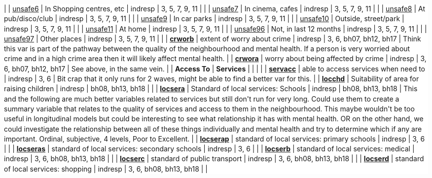  |
| [unsafe6](https://www.understandingsociety.ac.uk/documentation/mainstage/dataset-documentation/variable/unsafe6) | In Shopping centres, etc | indresp | 3, 5, 7, 9, 11 |
 |
| [unsafe7](https://www.understandingsociety.ac.uk/documentation/mainstage/dataset-documentation/variable/unsafe7) | In cinema, cafes | indresp | 3, 5, 7, 9, 11 |
 |
| [unsafe8](https://www.understandingsociety.ac.uk/documentation/mainstage/dataset-documentation/variable/unsafe8) | At pub/disco/club | indresp | 3, 5, 7, 9, 11 |
 |
| [unsafe9](https://www.understandingsociety.ac.uk/documentation/mainstage/dataset-documentation/variable/unsafe9) | In car parks | indresp | 3, 5, 7, 9, 11 |
 |
| [unsafe10](https://www.understandingsociety.ac.uk/documentation/mainstage/dataset-documentation/variable/unsafe10) | Outside, street/park | indresp | 3, 5, 7, 9, 11 |
 |
| [unsafe11](https://www.understandingsociety.ac.uk/documentation/mainstage/dataset-documentation/variable/unsafe11) | At home | indresp | 3, 5, 7, 9, 11 |
 |
| [unsafe96](https://www.understandingsociety.ac.uk/documentation/mainstage/dataset-documentation/variable/unsafe96) | Not, in last 12 months | indresp | 3, 5, 7, 9, 11 |
 |
| [unsafe97](https://www.understandingsociety.ac.uk/documentation/mainstage/dataset-documentation/variable/unsafe97) | Other places | indresp | 3, 5, 7, 9, 11 |
 |
| [**crworb**](https://www.understandingsociety.ac.uk/documentation/mainstage/dataset-documentation/variable/crworb) | extent of worry about crime | indresp | 3, 6, bh07, bh12, bh17 | Think this var is part of the pathway between the quality of the neighbourhood and mental health. If a person is very worried about crime and in a high crime area then it will likely affect mental health. |
| [**crwora**](https://www.understandingsociety.ac.uk/documentation/mainstage/dataset-documentation/variable/crwora) | worry about being affected by crime | indresp | 3, 6, bh07, bh12, bh17 | See above, in the same vein. |
| **Access To** | **Services** |
 |
 |
 |
| [**servacc**](https://www.understandingsociety.ac.uk/documentation/mainstage/dataset-documentation/variable/servacc) | able to access services when need to | indresp | 3, 6 | Bit crap that it only runs for 2 waves, might be able to find a better var for this. |
| [**locchd**](https://www.understandingsociety.ac.uk/documentation/mainstage/dataset-documentation/variable/locchd) | Suitability of area for raising children | indresp | bh08, bh13, bh18 |
 |
| [**locsera**](https://www.understandingsociety.ac.uk/documentation/mainstage/dataset-documentation/variable/locsera) | Standard of local services: Schools | indresp | bh08, bh13, bh18 | This and the following are much better variables related to services but still don&#39;t run for very long. Could use them to create a summary variable that relates to the quality of services and access to them in the neighbourhood. This maybe wouldn&#39;t be too useful in longitudinal models but could be interesting to see what relationship it has with mental health. OR on the other hand, we could investigate the relationship between all of these things individually and mental health and try to determine which if any are important.
Ordinal, subjective, 4 levels, Poor to Excellent. |
| [**locserap**](https://www.understandingsociety.ac.uk/documentation/mainstage/dataset-documentation/variable/locserap) | standard of local services: primary schools | indresp | 3, 6 |
 |
| [**locseras**](https://www.understandingsociety.ac.uk/documentation/mainstage/dataset-documentation/variable/locseras) | standard of local services: secondary schools | indresp | 3, 6 |
 |
| [**locserb**](https://www.understandingsociety.ac.uk/documentation/mainstage/dataset-documentation/variable/locserb) | standard of local services: medical | indresp | 3, 6, bh08, bh13, bh18 |
 |
| [**locserc**](https://www.understandingsociety.ac.uk/documentation/mainstage/dataset-documentation/variable/locserc) | standard of public transport | indresp | 3, 6, bh08, bh13, bh18 |
 |
| [**locserd**](https://www.understandingsociety.ac.uk/documentation/mainstage/dataset-documentation/variable/locserd) | standard of local services: shopping | indresp | 3, 6, bh08, bh13, bh18 |
 |